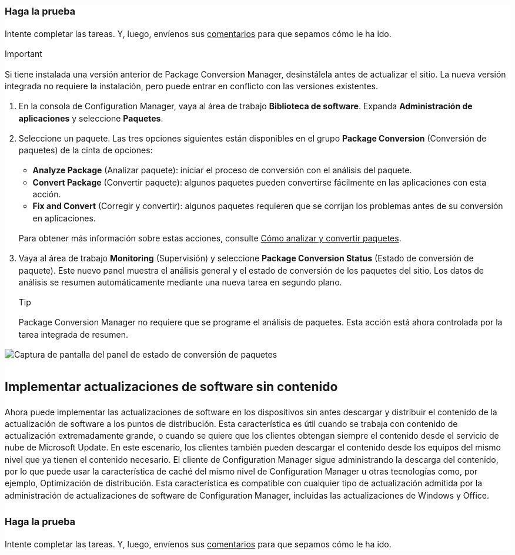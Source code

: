 ### <a name="try-it-out"></a>Haga la prueba
 Intente completar las tareas. Y, luego, envíenos sus [comentarios](capabilities-in-technical-preview-1804.md#bkmk_feedback) para que sepamos cómo le ha ido.

> [!Important]  
> Si tiene instalada una versión anterior de Package Conversion Manager, desinstálela antes de actualizar el sitio. La nueva versión integrada no requiere la instalación, pero puede entrar en conflicto con las versiones existentes.  

1. En la consola de Configuration Manager, vaya al área de trabajo **Biblioteca de software**. Expanda **Administración de aplicaciones** y seleccione **Paquetes**.  
2. Seleccione un paquete. Las tres opciones siguientes están disponibles en el grupo **Package Conversion** (Conversión de paquetes) de la cinta de opciones:  
     - **Analyze Package** (Analizar paquete): iniciar el proceso de conversión con el análisis del paquete.
     - **Convert Package** (Convertir paquete): algunos paquetes pueden convertirse fácilmente en las aplicaciones con esta acción.
     - **Fix and Convert** (Corregir y convertir): algunos paquetes requieren que se corrijan los problemas antes de su conversión en aplicaciones.  

   Para obtener más información sobre estas acciones, consulte [Cómo analizar y convertir paquetes](https://docs.microsoft.com/previous-versions/system-center/system-center-2012-R2/hh846244%28v%3dtechnet.10%29).  

3. Vaya al área de trabajo **Monitoring** (Supervisión) y seleccione **Package Conversion Status** (Estado de conversión de paquete). Este nuevo panel muestra el análisis general y el estado de conversión de los paquetes del sitio. Los datos de análisis se resumen automáticamente mediante una nueva tarea en segundo plano.  

   > [!Tip]  
   > Package Conversion Manager no requiere que se programe el análisis de paquetes. Esta acción está ahora controlada por la tarea integrada de resumen.  

![Captura de pantalla del panel de estado de conversión de paquetes](media/1357861-pcm-dashboard.png)



## <a name="deploy-software-updates-without-content"></a>Implementar actualizaciones de software sin contenido

Ahora puede implementar las actualizaciones de software en los dispositivos sin antes descargar y distribuir el contenido de la actualización de software a los puntos de distribución. Esta característica es útil cuando se trabaja con contenido de actualización extremadamente grande, o cuando se quiere que los clientes obtengan siempre el contenido desde el servicio de nube de Microsoft Update. En este escenario, los clientes también pueden descargar el contenido desde los equipos del mismo nivel que ya tienen el contenido necesario. El cliente de Configuration Manager sigue administrando la descarga del contenido, por lo que puede usar la característica de caché del mismo nivel de Configuration Manager u otras tecnologías como, por ejemplo, Optimización de distribución. Esta característica es compatible con cualquier tipo de actualización admitida por la administración de actualizaciones de software de Configuration Manager, incluidas las actualizaciones de Windows y Office. 

### <a name="try-it-out"></a>Haga la prueba
 Intente completar las tareas. Y, luego, envíenos sus [comentarios](capabilities-in-technical-preview-1804.md#bkmk_feedback) para que sepamos cómo le ha ido.
